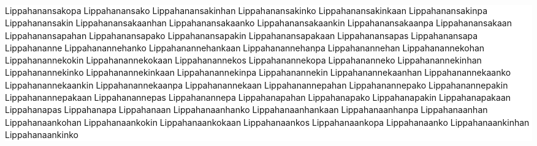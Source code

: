 Lippahanansakopa
Lippahanansako
Lippahanansakinhan
Lippahanansakinko
Lippahanansakinkaan
Lippahanansakinpa
Lippahanansakin
Lippahanansakaanhan
Lippahanansakaanko
Lippahanansakaankin
Lippahanansakaanpa
Lippahanansakaan
Lippahanansapahan
Lippahanansapako
Lippahanansapakin
Lippahanansapakaan
Lippahanansapas
Lippahanansapa
Lippahananne
Lippahanannehanko
Lippahanannehankaan
Lippahanannehanpa
Lippahanannehan
Lippahanannekohan
Lippahanannekokin
Lippahanannekokaan
Lippahanannekos
Lippahanannekopa
Lippahananneko
Lippahanannekinhan
Lippahanannekinko
Lippahanannekinkaan
Lippahanannekinpa
Lippahanannekin
Lippahanannekaanhan
Lippahanannekaanko
Lippahanannekaankin
Lippahanannekaanpa
Lippahanannekaan
Lippahanannepahan
Lippahanannepako
Lippahanannepakin
Lippahanannepakaan
Lippahanannepas
Lippahanannepa
Lippahanapahan
Lippahanapako
Lippahanapakin
Lippahanapakaan
Lippahanapas
Lippahanapa
Lippahanaan
Lippahanaanhanko
Lippahanaanhankaan
Lippahanaanhanpa
Lippahanaanhan
Lippahanaankohan
Lippahanaankokin
Lippahanaankokaan
Lippahanaankos
Lippahanaankopa
Lippahanaanko
Lippahanaankinhan
Lippahanaankinko